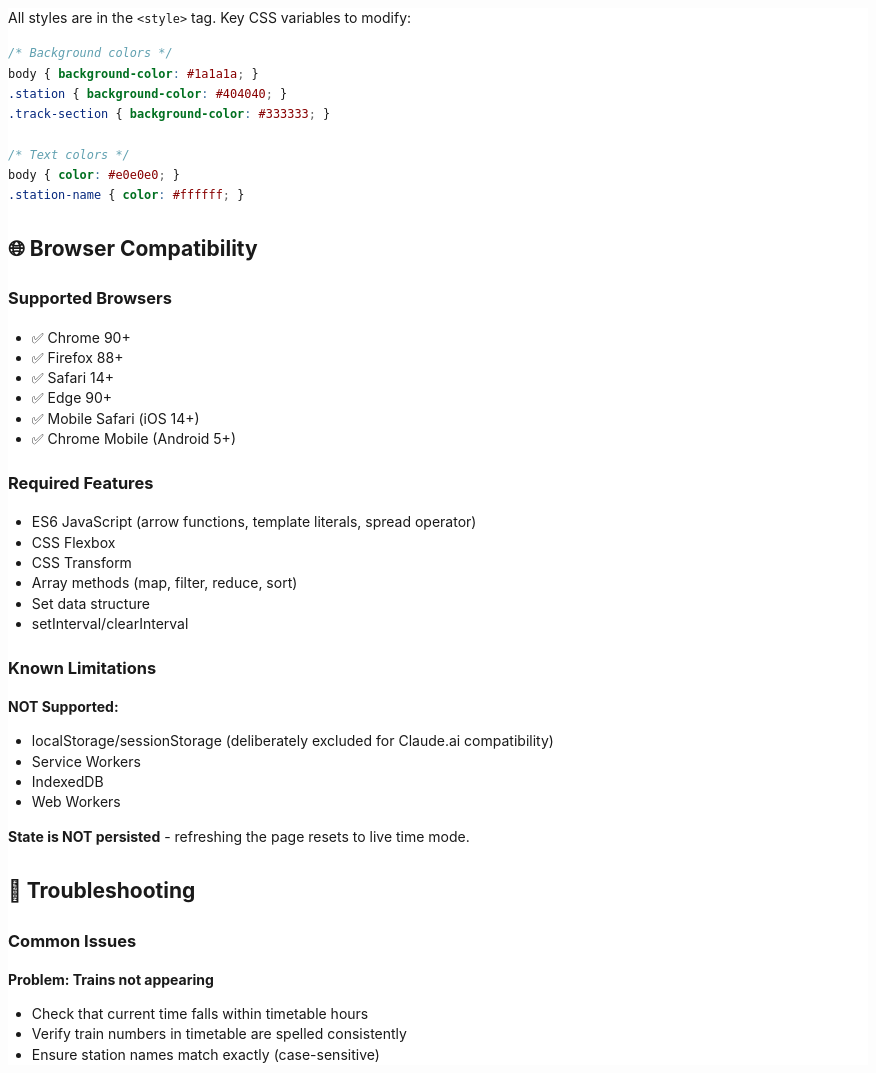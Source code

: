 All styles are in the `<style>` tag. Key CSS variables to modify:

```css
/* Background colors */
body { background-color: #1a1a1a; }
.station { background-color: #404040; }
.track-section { background-color: #333333; }

/* Text colors */
body { color: #e0e0e0; }
.station-name { color: #ffffff; }
```

## 🌐 Browser Compatibility

### Supported Browsers

- ✅ Chrome 90+
- ✅ Firefox 88+
- ✅ Safari 14+
- ✅ Edge 90+
- ✅ Mobile Safari (iOS 14+)
- ✅ Chrome Mobile (Android 5+)

### Required Features

- ES6 JavaScript (arrow functions, template literals, spread operator)
- CSS Flexbox
- CSS Transform
- Array methods (map, filter, reduce, sort)
- Set data structure
- setInterval/clearInterval

### Known Limitations

**NOT Supported:**

- localStorage/sessionStorage (deliberately excluded for Claude.ai compatibility)
- Service Workers
- IndexedDB
- Web Workers

**State is NOT persisted** - refreshing the page resets to live time mode.

## 🐛 Troubleshooting

### Common Issues

**Problem: Trains not appearing**

- Check that current time falls within timetable hours
- Verify train numbers in timetable are spelled consistently
- Ensure station names match exactly (case-sensitive)
